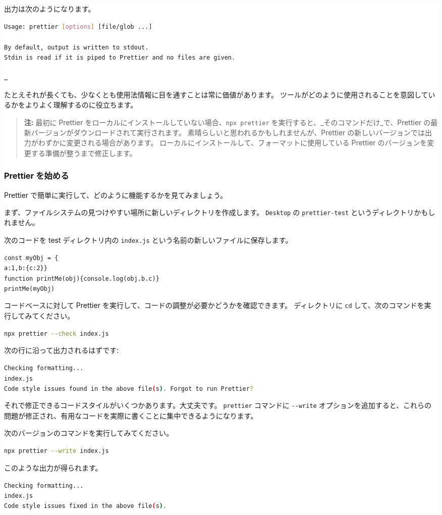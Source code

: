 出力は次のようになります。

```bash
Usage: prettier [options] [file/glob ...]

By default, output is written to stdout.
Stdin is read if it is piped to Prettier and no files are given.

…
```

たとえそれが長くても、少なくとも使用法情報に目を通すことは常に価値があります。
ツールがどのように使用されることを意図しているかをよりよく理解するのに役立ちます。

> **注:** 最初に Prettier をローカルにインストールしていない場合、`npx prettier` を実行すると、_そのコマンドだけ_で、Prettier の最新バージョンがダウンロードされて実行されます。
> 素晴らしいと思われるかもしれませんが、Prettier の新しいバージョンでは出力がわずかに変更される場合があります。
> ローカルにインストールして、フォーマットに使用している Prettier のバージョンを変更する準備が整うまで修正します。

### Prettier を始める

Prettier で簡単に実行して、どのように機能するかを見てみましょう。

まず、ファイルシステムの見つけやすい場所に新しいディレクトリを作成します。 `Desktop` の `prettier-test` というディレクトリかもしれません。

次のコードを test ディレクトリ内の `index.js` という名前の新しいファイルに保存します。

```js-nolint
const myObj = {
a:1,b:{c:2}}
function printMe(obj){console.log(obj.b.c)}
printMe(myObj)
```

コードベースに対して Prettier を実行して、コードの調整が必要かどうかを確認できます。 ディレクトリに `cd` して、次のコマンドを実行してみてください。

```bash
npx prettier --check index.js
```

次の行に沿って出力されるはずです:

```bash
Checking formatting...
index.js
Code style issues found in the above file(s). Forgot to run Prettier?
```

それで修正できるコードスタイルがいくつかあります。大丈夫です。 `prettier` コマンドに `--write` オプションを追加すると、これらの問題が修正され、有用なコードを実際に書くことに集中できるようになります。

次のバージョンのコマンドを実行してみてください。

```bash
npx prettier --write index.js
```

このような出力が得られます。

```bash
Checking formatting...
index.js
Code style issues fixed in the above file(s).
```
